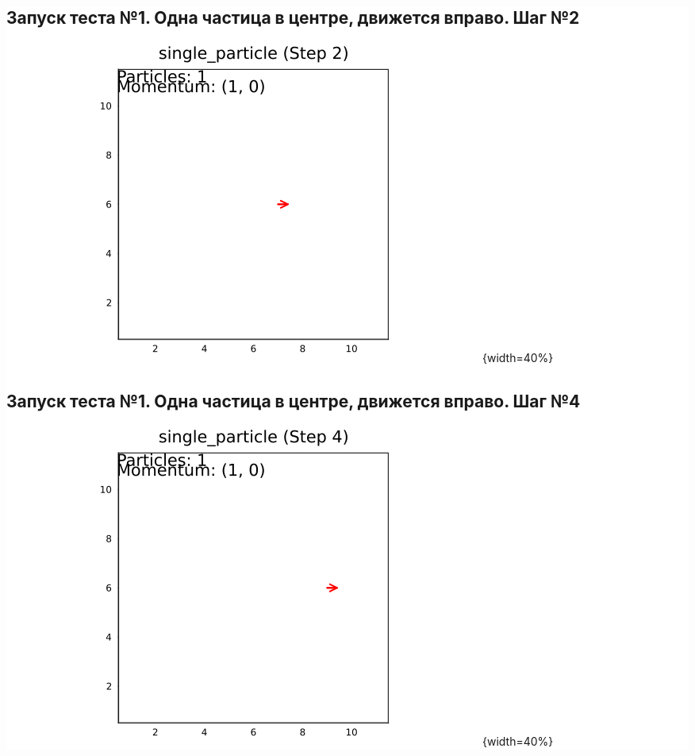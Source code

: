 ## Запуск теста №1. Одна частица в центре, движется вправо. Шаг №2

![Запуск теста №1. Одна частица в центре, движется вправо. Шаг №2](image/9.png){width=40%}

## Запуск теста №1. Одна частица в центре, движется вправо. Шаг №4

![Запуск теста №1. Одна частица в центре, движется вправо. Шаг №4](image/10.png){width=40%}
